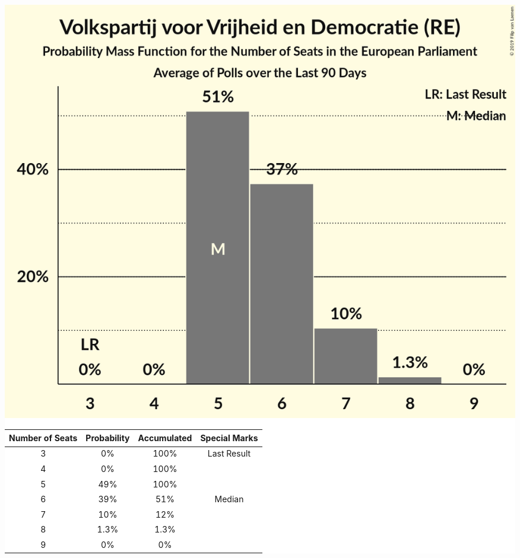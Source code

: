 ![Graph with seats probability mass function not yet produced](average-2019-07-31-seats-pmf-volkspartijvoorvrijheidendemocratiere.png "Seats Probability Mass Function")

| Number of Seats | Probability | Accumulated | Special Marks |
|:---------------:|:-----------:|:-----------:|:-------------:|
| 3 | 0% | 100% | Last Result |
| 4 | 0% | 100% |  |
| 5 | 49% | 100% |  |
| 6 | 39% | 51% | Median |
| 7 | 10% | 12% |  |
| 8 | 1.3% | 1.3% |  |
| 9 | 0% | 0% |  |
